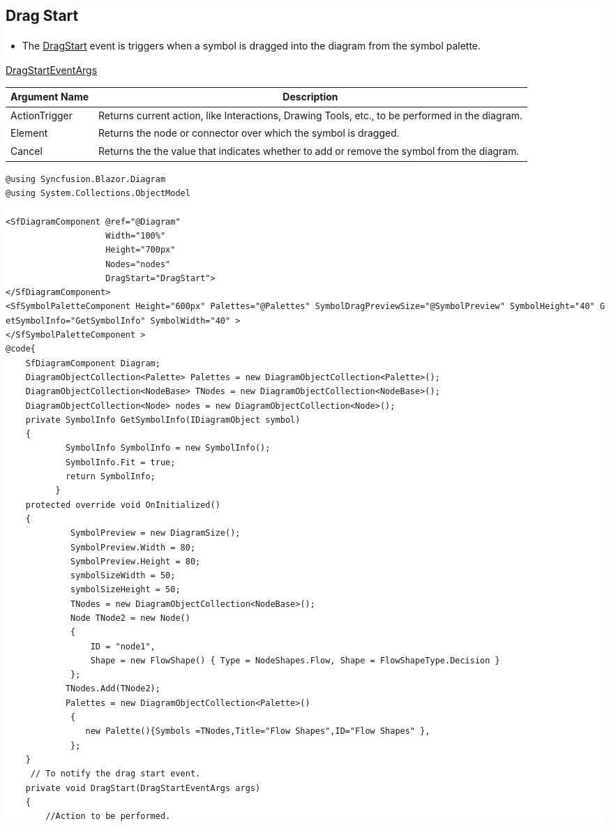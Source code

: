 ## Drag Start
* The [DragStart](https://help.syncfusion.com/cr/blazor/Syncfusion.Blazor.Diagram.SfDiagramComponent.html#Syncfusion_Blazor_Diagram_SfDiagramComponent_DragStart) event is triggers when a symbol is dragged into the diagram from the symbol palette.

[DragStartEventArgs](https://help.syncfusion.com/cr/blazor/Syncfusion.Blazor.Diagram.DragStartEventArgs.html)

| Argument Name | Description |
| -------- | -------- |
| ActionTrigger |Returns current action, like Interactions, Drawing Tools, etc., to be performed in the diagram. |
| Element | Returns the node or connector over which the symbol is dragged. |
| Cancel | Returns the the value that indicates whether to add or remove the symbol from the diagram. |

```cshtml
@using Syncfusion.Blazor.Diagram
@using System.Collections.ObjectModel

<SfDiagramComponent @ref="@Diagram"
                    Width="100%"
                    Height="700px"
                    Nodes="nodes"
                    DragStart="DragStart">
</SfDiagramComponent>
<SfSymbolPaletteComponent Height="600px" Palettes="@Palettes" SymbolDragPreviewSize="@SymbolPreview" SymbolHeight="40" GetSymbolInfo="GetSymbolInfo" SymbolWidth="40" >
</SfSymbolPaletteComponent >
@code{
    SfDiagramComponent Diagram;
    DiagramObjectCollection<Palette> Palettes = new DiagramObjectCollection<Palette>();
    DiagramObjectCollection<NodeBase> TNodes = new DiagramObjectCollection<NodeBase>();
    DiagramObjectCollection<Node> nodes = new DiagramObjectCollection<Node>();
    private SymbolInfo GetSymbolInfo(IDiagramObject symbol)
    {
            SymbolInfo SymbolInfo = new SymbolInfo();
            SymbolInfo.Fit = true;
            return SymbolInfo;
          }
    protected override void OnInitialized()
    {
             SymbolPreview = new DiagramSize();
             SymbolPreview.Width = 80;
             SymbolPreview.Height = 80;
             symbolSizeWidth = 50;
             symbolSizeHeight = 50;
             TNodes = new DiagramObjectCollection<NodeBase>();
             Node TNode2 = new Node()
             { 
                 ID = "node1", 
                 Shape = new FlowShape() { Type = NodeShapes.Flow, Shape = FlowShapeType.Decision } 
             };
            TNodes.Add(TNode2);
            Palettes = new DiagramObjectCollection<Palette>()
             {
                new Palette(){Symbols =TNodes,Title="Flow Shapes",ID="Flow Shapes" },
             };
    }
     // To notify the drag start event.
    private void DragStart(DragStartEventArgs args)
    {
        //Action to be performed.
```